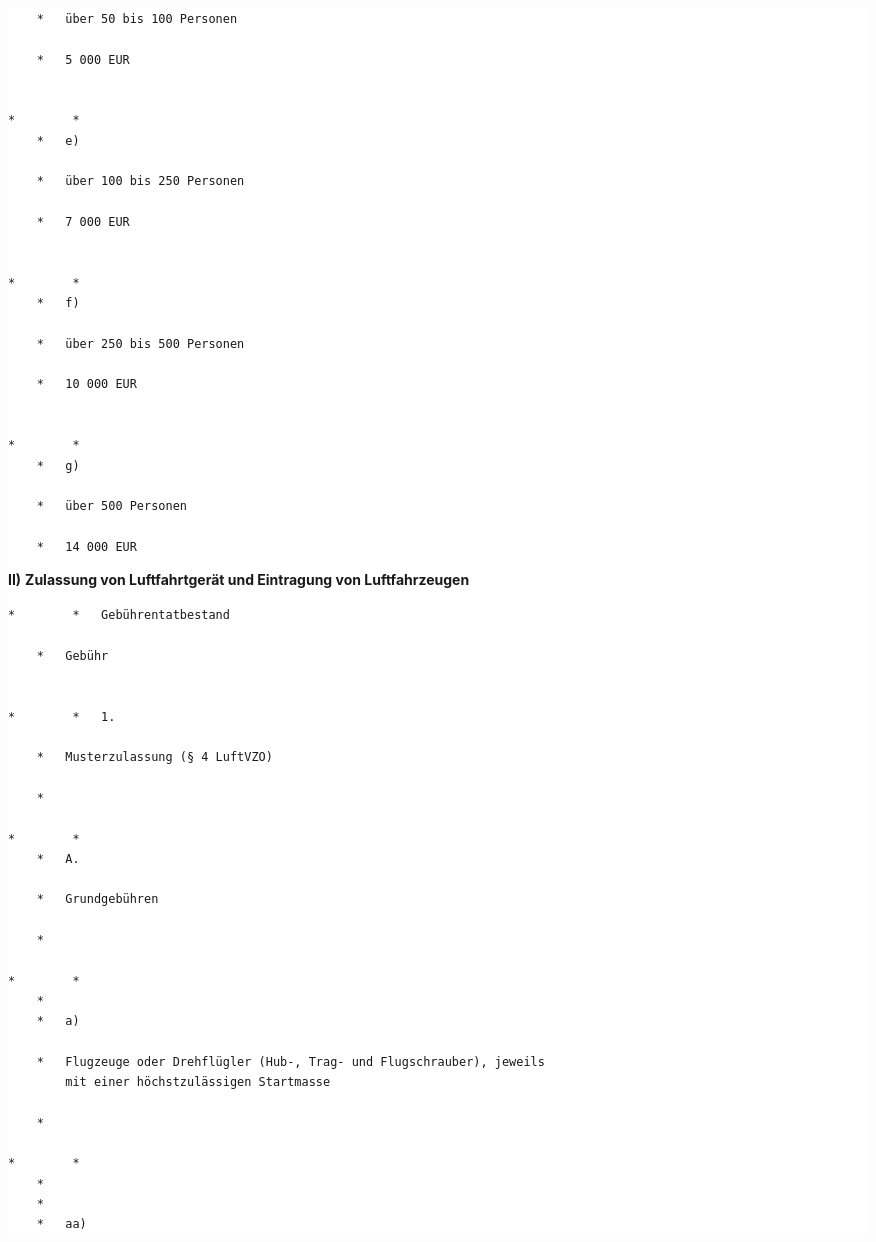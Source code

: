         *   über 50 bis 100 Personen

        *   5 000 EUR


    *        *
        *   e)

        *   über 100 bis 250 Personen

        *   7 000 EUR


    *        *
        *   f)

        *   über 250 bis 500 Personen

        *   10 000 EUR


    *        *
        *   g)

        *   über 500 Personen

        *   14 000 EUR





**II)** **Zulassung von Luftfahrtgerät und Eintragung von Luftfahrzeugen**

    *        *   Gebührentatbestand

        *   Gebühr


    *        *   1.

        *   Musterzulassung (§ 4 LuftVZO)

        *

    *        *
        *   A.

        *   Grundgebühren

        *

    *        *
        *
        *   a)

        *   Flugzeuge oder Drehflügler (Hub-, Trag- und Flugschrauber), jeweils
            mit einer höchstzulässigen Startmasse

        *

    *        *
        *
        *
        *   aa)
